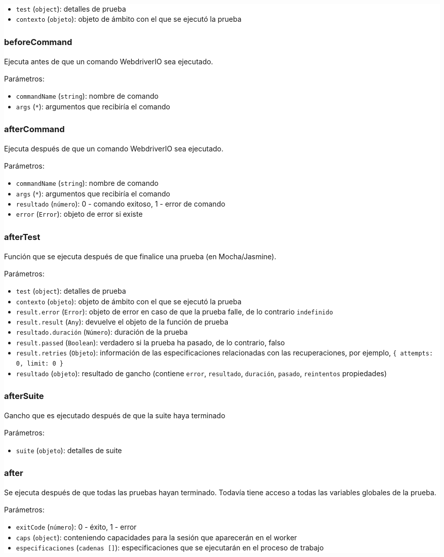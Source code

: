 - `test` (`object`): detalles de prueba
- `contexto` (`objeto`): objeto de ámbito con el que se ejecutó la prueba

### beforeCommand

Ejecuta antes de que un comando WebdriverIO sea ejecutado.

Parámetros:

- `commandName` (`string`): nombre de comando
- `args` (`*`): argumentos que recibiría el comando

### afterCommand

Ejecuta después de que un comando WebdriverIO sea ejecutado.

Parámetros:

- `commandName` (`string`): nombre de comando
- `args` (`*`): argumentos que recibiría el comando
- `resultado` (`número`): 0 - comando exitoso, 1 - error de comando
- `error` (`Error`): objeto de error si existe

### afterTest

Función que se ejecuta después de que finalice una prueba (en Mocha/Jasmine).

Parámetros:

- `test` (`object`): detalles de prueba
- `contexto` (`objeto`): objeto de ámbito con el que se ejecutó la prueba
- `result.error` (`Error`): objeto de error en caso de que la prueba falle, de lo contrario `indefinido`
- `result.result` (`Any`): devuelve el objeto de la función de prueba
- `resultado.duración` (`Número`): duración de la prueba
- `result.passed` (`Boolean`): verdadero si la prueba ha pasado, de lo contrario, falso
- `result.retries` (`Objeto`): información de las especificaciones relacionadas con las recuperaciones, por ejemplo, `{ attempts: 0, limit: 0 }`
- `resultado` (`objeto`): resultado de gancho (contiene `error`, `resultado`, `duración`, `pasado`, `reintentos` propiedades)

### afterSuite

Gancho que es ejecutado después de que la suite haya terminado

Parámetros:

- `suite` (`objeto`): detalles de suite

### after

Se ejecuta después de que todas las pruebas hayan terminado. Todavía tiene acceso a todas las variables globales de la prueba.

Parámetros:

- `exitCode` (`número`): 0 - éxito, 1 - error
- `caps` (`object`): conteniendo capacidades para la sesión que aparecerán en el worker
- `especificaciones` (`cadenas []`): especificaciones que se ejecutarán en el proceso de trabajo
